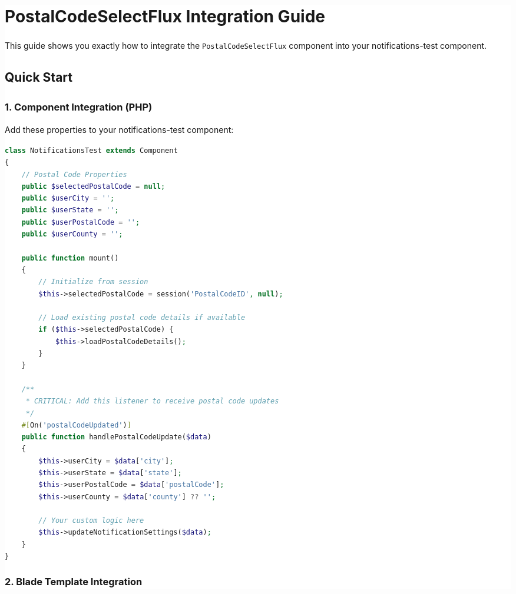 # PostalCodeSelectFlux Integration Guide

This guide shows you exactly how to integrate the `PostalCodeSelectFlux` component into your notifications-test component.

## Quick Start

### 1. Component Integration (PHP)

Add these properties to your notifications-test component:

```php
class NotificationsTest extends Component
{
    // Postal Code Properties
    public $selectedPostalCode = null;
    public $userCity = '';
    public $userState = '';
    public $userPostalCode = '';
    public $userCounty = '';

    public function mount()
    {
        // Initialize from session
        $this->selectedPostalCode = session('PostalCodeID', null);
        
        // Load existing postal code details if available
        if ($this->selectedPostalCode) {
            $this->loadPostalCodeDetails();
        }
    }

    /**
     * CRITICAL: Add this listener to receive postal code updates
     */
    #[On('postalCodeUpdated')]
    public function handlePostalCodeUpdate($data)
    {
        $this->userCity = $data['city'];
        $this->userState = $data['state'];
        $this->userPostalCode = $data['postalCode'];
        $this->userCounty = $data['county'] ?? '';
        
        // Your custom logic here
        $this->updateNotificationSettings($data);
    }
}
```

### 2. Blade Template Integration
